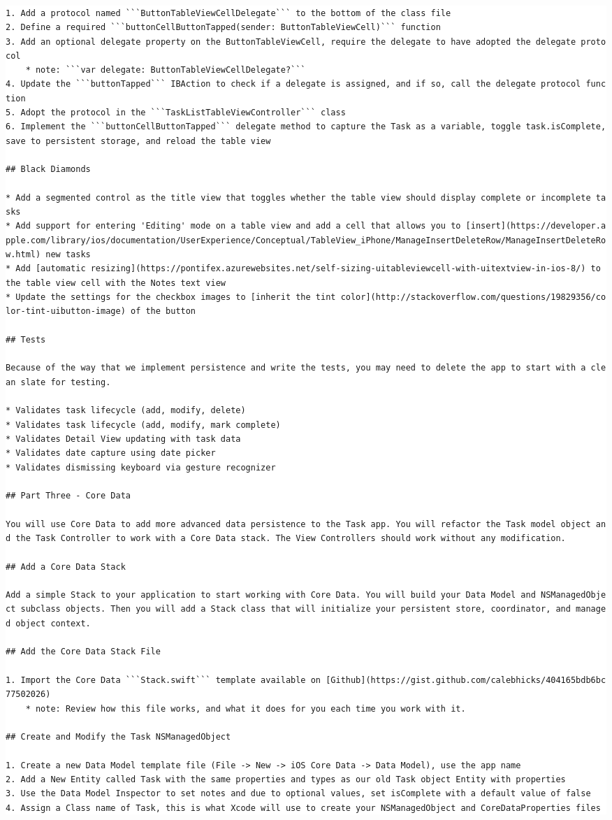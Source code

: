 ```
1. Add a protocol named ```ButtonTableViewCellDelegate``` to the bottom of the class file
2. Define a required ```buttonCellButtonTapped(sender: ButtonTableViewCell)``` function
3. Add an optional delegate property on the ButtonTableViewCell, require the delegate to have adopted the delegate protocol 
    * note: ```var delegate: ButtonTableViewCellDelegate?```
4. Update the ```buttonTapped``` IBAction to check if a delegate is assigned, and if so, call the delegate protocol function
5. Adopt the protocol in the ```TaskListTableViewController``` class
6. Implement the ```buttonCellButtonTapped``` delegate method to capture the Task as a variable, toggle task.isComplete, save to persistent storage, and reload the table view

## Black Diamonds

* Add a segmented control as the title view that toggles whether the table view should display complete or incomplete tasks
* Add support for entering 'Editing' mode on a table view and add a cell that allows you to [insert](https://developer.apple.com/library/ios/documentation/UserExperience/Conceptual/TableView_iPhone/ManageInsertDeleteRow/ManageInsertDeleteRow.html) new tasks
* Add [automatic resizing](https://pontifex.azurewebsites.net/self-sizing-uitableviewcell-with-uitextview-in-ios-8/) to the table view cell with the Notes text view
* Update the settings for the checkbox images to [inherit the tint color](http://stackoverflow.com/questions/19829356/color-tint-uibutton-image) of the button

## Tests

Because of the way that we implement persistence and write the tests, you may need to delete the app to start with a clean slate for testing.

* Validates task lifecycle (add, modify, delete)
* Validates task lifecycle (add, modify, mark complete)
* Validates Detail View updating with task data
* Validates date capture using date picker
* Validates dismissing keyboard via gesture recognizer

## Part Three - Core Data

You will use Core Data to add more advanced data persistence to the Task app. You will refactor the Task model object and the Task Controller to work with a Core Data stack. The View Controllers should work without any modification.

## Add a Core Data Stack

Add a simple Stack to your application to start working with Core Data. You will build your Data Model and NSManagedObject subclass objects. Then you will add a Stack class that will initialize your persistent store, coordinator, and managed object context.

## Add the Core Data Stack File

1. Import the Core Data ```Stack.swift``` template available on [Github](https://gist.github.com/calebhicks/404165bdb6bc77502026)
    * note: Review how this file works, and what it does for you each time you work with it.

## Create and Modify the Task NSManagedObject

1. Create a new Data Model template file (File -> New -> iOS Core Data -> Data Model), use the app name
2. Add a New Entity called Task with the same properties and types as our old Task object Entity with properties
3. Use the Data Model Inspector to set notes and due to optional values, set isComplete with a default value of false
4. Assign a Class name of Task, this is what Xcode will use to create your NSManagedObject and CoreDataProperties files
```
